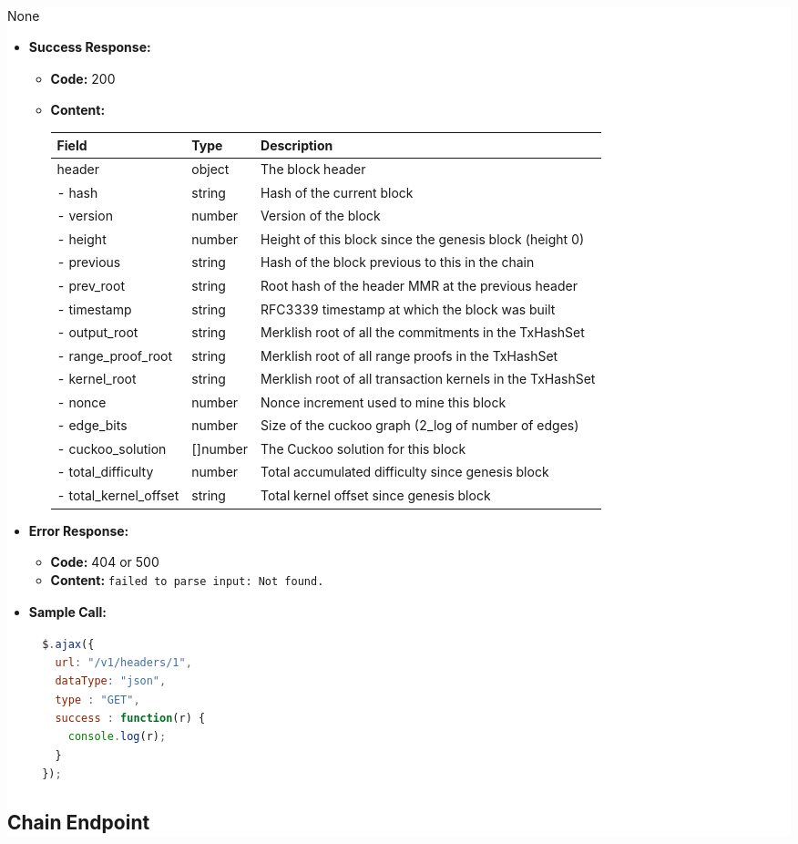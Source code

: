   None

* **Success Response:**

  * **Code:** 200
  * **Content:**

    | Field                 | Type     | Description                                                                 |
    |:----------------------|:---------|:----------------------------------------------------------------------------|
    | header                | object   | The block header                                                            |
    | - hash                | string   | Hash of the current block                                                   |
    | - version             | number   | Version of the block                                                        |
    | - height              | number   | Height of this block since the genesis block (height 0)                     |
    | - previous            | string   | Hash of the block previous to this in the chain                             |
    | - prev_root           | string   | Root hash of the header MMR at the previous header                          |
    | - timestamp           | string   | RFC3339 timestamp at which the block was built                              |
    | - output_root         | string   | Merklish root of all the commitments in the TxHashSet                       |
    | - range_proof_root    | string   | Merklish root of all range proofs in the TxHashSet                          |
    | - kernel_root         | string   | Merklish root of all transaction kernels in the TxHashSet                   |
    | - nonce               | number   | Nonce increment used to mine this block                                     |
    | - edge_bits           | number   | Size of the cuckoo graph (2_log of number of edges)                         |
    | - cuckoo_solution     | []number | The Cuckoo solution for this block                                          |
    | - total_difficulty    | number   | Total accumulated difficulty since genesis block                            |
    | - total_kernel_offset | string   | Total kernel offset since genesis block                                     |

* **Error Response:**

  * **Code:** 404 or 500
  * **Content:** `failed to parse input: Not found.`

* **Sample Call:**

  ```javascript
    $.ajax({
      url: "/v1/headers/1",
      dataType: "json",
      type : "GET",
      success : function(r) {
        console.log(r);
      }
    });
  ```

## Chain Endpoint
